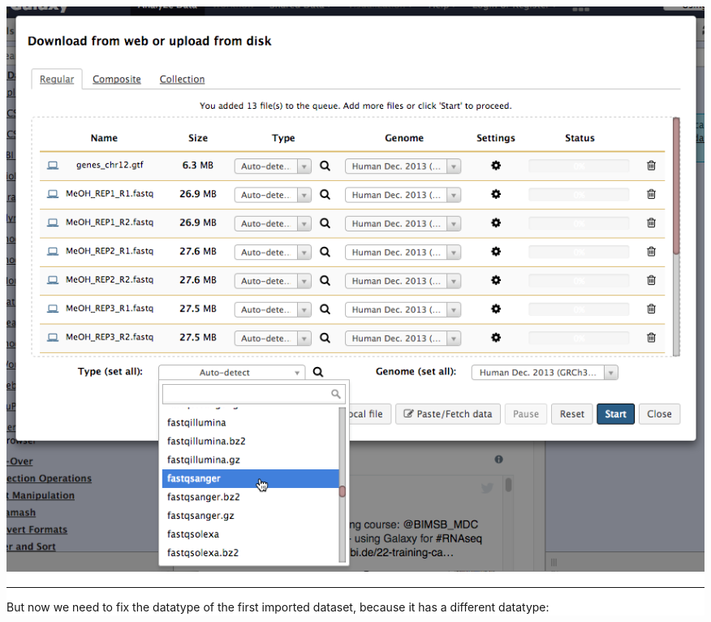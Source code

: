 ![Set datatype for all imported datasets](../../images/upload_file_set_all_datatype.png)

---

But now we need to fix the datatype of the first imported dataset, because it has a different datatype:

